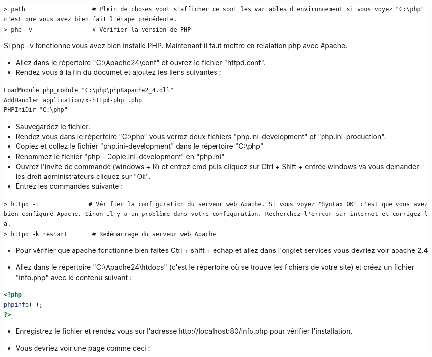 ```console
> path                   # Plein de choses vont s'afficher ce sont les variables d'environnement si vous voyez "C:\php" c'est que vous avez bien fait l'étape précédente.
> php -v                 # Vérifier la version de PHP
```
Si php -v fonctionne vous avez bien installé PHP. Maintenant il faut mettre en relalation php avec Apache.

- Allez dans le répertoire "C:\Apache24\conf" et ouvrez le fichier "httpd.conf".
- Rendez vous à la fin du documet et ajoutez les liens suivantes :

```console
LoadModule php_module "C:\php\php8apache2_4.dll"
AddHandler application/x-httpd-php .php
PHPIniDir "C:\php"
```

- Sauvegardez le fichier.
- Rendez vous dans le répertoire "C:\php" vous verrez deux fichiers "php.ini-development" et "php.ini-production".
- Copiez et collez le fichier "php.ini-development" dans le répertoire "C:\php"
- Renommez le fichier "php - Copie.ini-development" en "php.ini"
- Ouvrez l'invite de commande (windows + R) et entrez cmd puis cliquez sur Ctrl + Shift + entrée windows va vous demander les droit administrateurs cliquez sur "Ok".
- Entrez les commandes suivante :

```console
> httpd -t              # Vérifier la configuration du serveur web Apache. Si vous voyez "Syntax OK" c'est que vous avez bien configuré Apache. Sinon il y a un problème dans votre configuration. Recherchez l'erreur sur internet et corrigez la.
> httpd -k restart       # Redémarrage du serveur web Apache
```
- Pour vérifier que apache fonctionne bien faites Ctrl + shift + echap et allez dans l'onglet services vous devriez voir apache 2.4

- Allez dans le répertoire "C:\Apache24\htdocs" (c'est le répertoire où se trouve les fichiers de votre site) et créez un fichier "info.php" avec le contenu suivant :

```php
<?php
phpinfo( );
?>
```

- Enregistrez le fichier et rendez vous sur l'adresse http://localhost:80/info.php pour vérifier l'installation.

- Vous devriez voir une page comme ceci :
